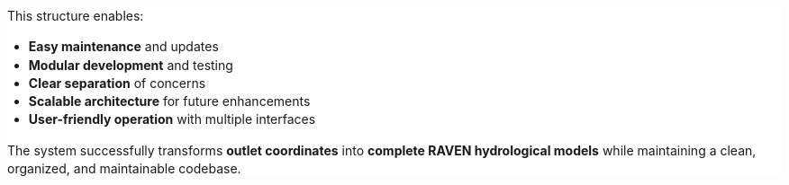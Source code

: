 This structure enables:
- **Easy maintenance** and updates
- **Modular development** and testing
- **Clear separation** of concerns
- **Scalable architecture** for future enhancements
- **User-friendly operation** with multiple interfaces

The system successfully transforms **outlet coordinates** into **complete RAVEN hydrological models** while maintaining a clean, organized, and maintainable codebase.